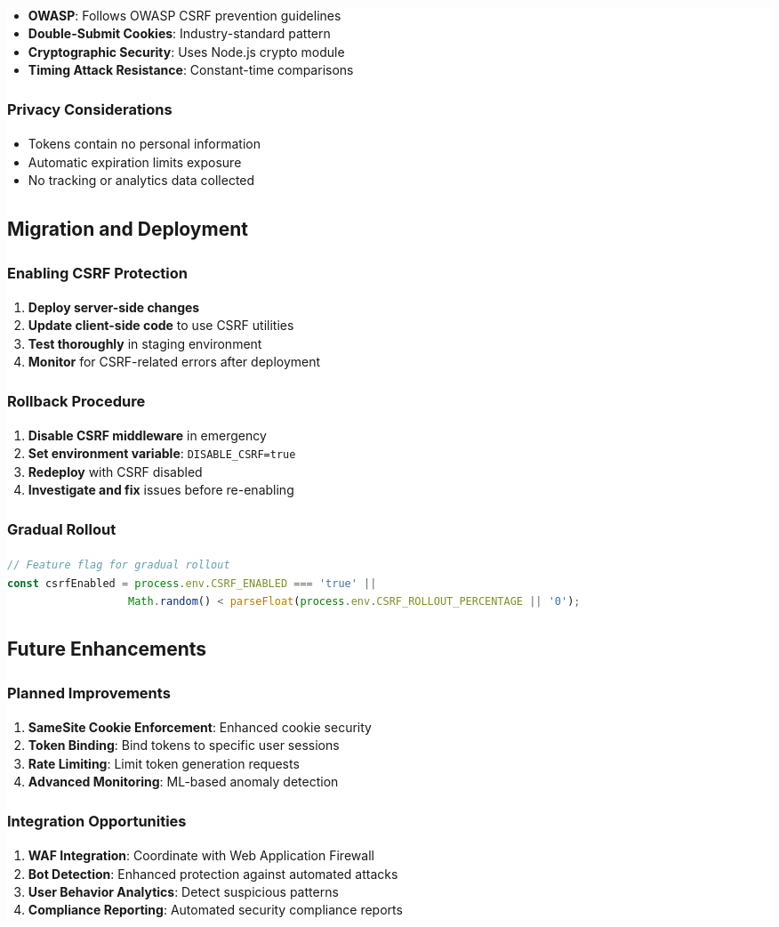- **OWASP**: Follows OWASP CSRF prevention guidelines
- **Double-Submit Cookies**: Industry-standard pattern
- **Cryptographic Security**: Uses Node.js crypto module
- **Timing Attack Resistance**: Constant-time comparisons

### Privacy Considerations

- Tokens contain no personal information
- Automatic expiration limits exposure
- No tracking or analytics data collected

## Migration and Deployment

### Enabling CSRF Protection

1. **Deploy server-side changes**
2. **Update client-side code** to use CSRF utilities
3. **Test thoroughly** in staging environment
4. **Monitor** for CSRF-related errors after deployment

### Rollback Procedure

1. **Disable CSRF middleware** in emergency
2. **Set environment variable**: `DISABLE_CSRF=true`
3. **Redeploy** with CSRF disabled
4. **Investigate and fix** issues before re-enabling

### Gradual Rollout

```typescript
// Feature flag for gradual rollout
const csrfEnabled = process.env.CSRF_ENABLED === 'true' || 
                   Math.random() < parseFloat(process.env.CSRF_ROLLOUT_PERCENTAGE || '0');
```

## Future Enhancements

### Planned Improvements

1. **SameSite Cookie Enforcement**: Enhanced cookie security
2. **Token Binding**: Bind tokens to specific user sessions
3. **Rate Limiting**: Limit token generation requests
4. **Advanced Monitoring**: ML-based anomaly detection

### Integration Opportunities

1. **WAF Integration**: Coordinate with Web Application Firewall
2. **Bot Detection**: Enhanced protection against automated attacks
3. **User Behavior Analytics**: Detect suspicious patterns
4. **Compliance Reporting**: Automated security compliance reports
